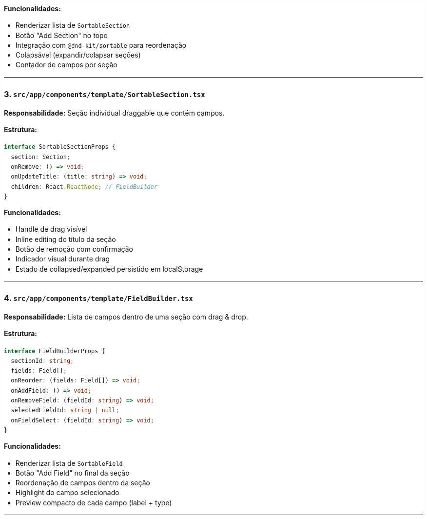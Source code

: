 **Funcionalidades:**

- Renderizar lista de `SortableSection`
- Botão "Add Section" no topo
- Integração com `@dnd-kit/sortable` para reordenação
- Colapsável (expandir/colapsar seções)
- Contador de campos por seção

---

### 3. `src/app/components/template/SortableSection.tsx`

**Responsabilidade:** Seção individual draggable que contém campos.

**Estrutura:**

```typescript
interface SortableSectionProps {
  section: Section;
  onRemove: () => void;
  onUpdateTitle: (title: string) => void;
  children: React.ReactNode; // FieldBuilder
}
```

**Funcionalidades:**

- Handle de drag visível
- Inline editing do título da seção
- Botão de remoção com confirmação
- Indicador visual durante drag
- Estado de collapsed/expanded persistido em localStorage

---

### 4. `src/app/components/template/FieldBuilder.tsx`

**Responsabilidade:** Lista de campos dentro de uma seção com drag & drop.

**Estrutura:**

```typescript
interface FieldBuilderProps {
  sectionId: string;
  fields: Field[];
  onReorder: (fields: Field[]) => void;
  onAddField: () => void;
  onRemoveField: (fieldId: string) => void;
  selectedFieldId: string | null;
  onFieldSelect: (fieldId: string) => void;
}
```

**Funcionalidades:**

- Renderizar lista de `SortableField`
- Botão "Add Field" no final da seção
- Reordenação de campos dentro da seção
- Highlight do campo selecionado
- Preview compacto de cada campo (label + type)

---